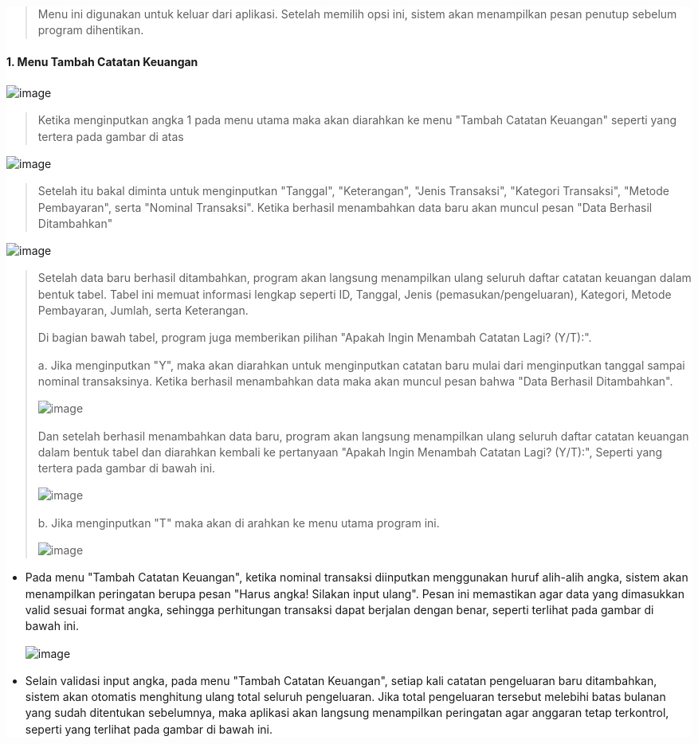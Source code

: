 >    Menu ini digunakan untuk keluar dari aplikasi. Setelah memilih opsi ini, sistem akan menampilkan pesan penutup sebelum program dihentikan.

#### 1. Menu Tambah Catatan Keuangan

<img width="688" height="407" alt="image" src="https://github.com/user-attachments/assets/feae8186-3ee4-44f1-9104-c23d6dc6ec5b" />


> Ketika menginputkan angka 1 pada menu utama maka akan diarahkan ke menu "Tambah Catatan Keuangan" seperti yang tertera pada gambar di atas

<img width="905" height="217" alt="image" src="https://github.com/user-attachments/assets/cb715ebe-5e17-4511-ae2b-66bccd306636" />

> Setelah itu bakal diminta untuk menginputkan "Tanggal", "Keterangan", "Jenis Transaksi", "Kategori Transaksi", "Metode Pembayaran", serta "Nominal Transaksi". Ketika berhasil menambahkan data baru akan muncul pesan "Data Berhasil Ditambahkan"

<img width="1025" height="408" alt="image" src="https://github.com/user-attachments/assets/df4b47e0-b4bd-4266-8b85-14f4d19fd624" />

> Setelah data baru berhasil ditambahkan, program akan langsung menampilkan ulang seluruh daftar catatan keuangan dalam bentuk tabel. Tabel ini memuat informasi lengkap seperti ID, Tanggal, Jenis (pemasukan/pengeluaran), Kategori, Metode Pembayaran, Jumlah, serta Keterangan.
>
> Di bagian bawah tabel, program juga memberikan pilihan "Apakah Ingin Menambah Catatan Lagi? (Y/T):".
> 
>  a. Jika menginputkan "Y", maka akan diarahkan untuk menginputkan catatan baru mulai dari menginputkan tanggal sampai nominal transaksinya. Ketika berhasil menambahkan data maka akan muncul pesan bahwa "Data Berhasil Ditambahkan".
> 
> <img width="957" height="219" alt="image" src="https://github.com/user-attachments/assets/ec4aabe8-aede-4d4a-8296-e7e4c56c4584" />
>
> Dan setelah berhasil menambahkan data baru, program akan langsung menampilkan ulang seluruh daftar catatan keuangan dalam bentuk tabel dan diarahkan kembali ke pertanyaan "Apakah Ingin Menambah Catatan Lagi? (Y/T):", Seperti yang tertera pada gambar di bawah ini.
> 
> <img width="1016" height="389" alt="image" src="https://github.com/user-attachments/assets/93414b8b-46ec-4601-8c40-3704b477d5a5" />
>
> b. Jika  menginputkan "T" maka akan di arahkan ke menu utama program ini.
> 
> <img width="386" height="348" alt="image" src="https://github.com/user-attachments/assets/c1a16e7a-c0f0-4a95-b777-fffb111a0ec5" />


- Pada menu "Tambah Catatan Keuangan", ketika nominal transaksi diinputkan menggunakan huruf alih-alih angka, sistem akan menampilkan peringatan berupa pesan "Harus angka! Silakan input ulang". Pesan ini memastikan agar data yang dimasukkan valid sesuai format angka, sehingga perhitungan transaksi dapat berjalan dengan benar, seperti terlihat pada gambar di bawah ini.
  
  <img width="936" height="202" alt="image" src="https://github.com/user-attachments/assets/0aa64c3f-7944-46ad-b028-b2f69707e823" />

- Selain validasi input angka, pada menu "Tambah Catatan Keuangan", setiap kali catatan pengeluaran baru ditambahkan, sistem akan otomatis menghitung ulang total seluruh pengeluaran. Jika total pengeluaran tersebut melebihi batas bulanan yang sudah ditentukan sebelumnya, maka aplikasi akan langsung menampilkan peringatan agar anggaran tetap terkontrol, seperti yang terlihat pada gambar di bawah ini.
  